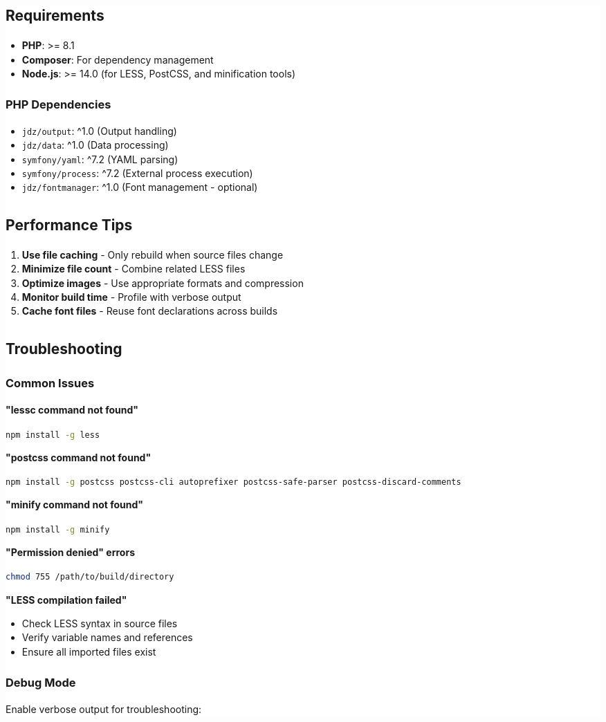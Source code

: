 
## Requirements

- **PHP**: >= 8.1
- **Composer**: For dependency management
- **Node.js**: >= 14.0 (for LESS, PostCSS, and minification tools)

### PHP Dependencies
- `jdz/output`: ^1.0 (Output handling)
- `jdz/data`: ^1.0 (Data processing)
- `symfony/yaml`: ^7.2 (YAML parsing)
- `symfony/process`: ^7.2 (External process execution)
- `jdz/fontmanager`: ^1.0 (Font management - optional)

## Performance Tips

1. **Use file caching** - Only rebuild when source files change
2. **Minimize file count** - Combine related LESS files
3. **Optimize images** - Use appropriate formats and compression
4. **Monitor build time** - Profile with verbose output
5. **Cache font files** - Reuse font declarations across builds

## Troubleshooting

### Common Issues

**"lessc command not found"**
```bash
npm install -g less
```

**"postcss command not found"**  
```bash
npm install -g postcss postcss-cli autoprefixer postcss-safe-parser postcss-discard-comments
```

**"minify command not found"**
```bash
npm install -g minify
```

**"Permission denied" errors**
```bash
chmod 755 /path/to/build/directory
```

**"LESS compilation failed"**
- Check LESS syntax in source files
- Verify variable names and references
- Ensure all imported files exist

### Debug Mode

Enable verbose output for troubleshooting:
